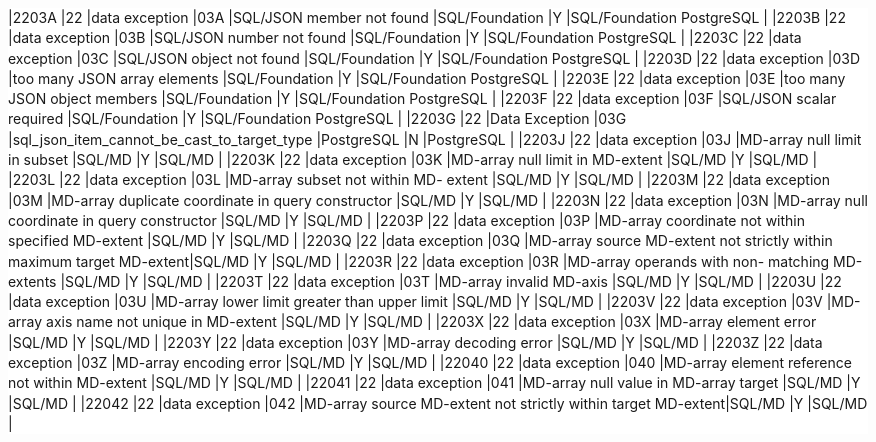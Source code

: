 |2203A    |22   |data exception                                    |03A     |SQL/JSON member not found                                   |SQL/Foundation |Y       |SQL/Foundation PostgreSQL                                                   |
|2203B    |22   |data exception                                    |03B     |SQL/JSON number not found                                   |SQL/Foundation |Y       |SQL/Foundation PostgreSQL                                                   |
|2203C    |22   |data exception                                    |03C     |SQL/JSON object not found                                   |SQL/Foundation |Y       |SQL/Foundation PostgreSQL                                                   |
|2203D    |22   |data exception                                    |03D     |too many JSON array elements                                |SQL/Foundation |Y       |SQL/Foundation PostgreSQL                                                   |
|2203E    |22   |data exception                                    |03E     |too many JSON object members                                |SQL/Foundation |Y       |SQL/Foundation PostgreSQL                                                   |
|2203F    |22   |data exception                                    |03F     |SQL/JSON scalar required                                    |SQL/Foundation |Y       |SQL/Foundation PostgreSQL                                                   |
|2203G    |22   |Data Exception                                    |03G     |sql_json_item_cannot_be_cast_to_target_type                 |PostgreSQL     |N       |PostgreSQL                                                                  |
|2203J    |22   |data exception                                    |03J     |MD-array null limit in subset                               |SQL/MD         |Y       |SQL/MD                                                                      |
|2203K    |22   |data exception                                    |03K     |MD-array null limit in MD-extent                            |SQL/MD         |Y       |SQL/MD                                                                      |
|2203L    |22   |data exception                                    |03L     |MD-array subset not within MD- extent                       |SQL/MD         |Y       |SQL/MD                                                                      |
|2203M    |22   |data exception                                    |03M     |MD-array duplicate coordinate in query constructor          |SQL/MD         |Y       |SQL/MD                                                                      |
|2203N    |22   |data exception                                    |03N     |MD-array null coordinate in query constructor               |SQL/MD         |Y       |SQL/MD                                                                      |
|2203P    |22   |data exception                                    |03P     |MD-array coordinate not within specified MD-extent          |SQL/MD         |Y       |SQL/MD                                                                      |
|2203Q    |22   |data exception                                    |03Q     |MD-array source MD-extent not strictly within maximum target MD-extent|SQL/MD         |Y       |SQL/MD                                                                      |
|2203R    |22   |data exception                                    |03R     |MD-array operands with non- matching MD-extents             |SQL/MD         |Y       |SQL/MD                                                                      |
|2203T    |22   |data exception                                    |03T     |MD-array invalid MD-axis                                    |SQL/MD         |Y       |SQL/MD                                                                      |
|2203U    |22   |data exception                                    |03U     |MD-array lower limit greater than upper limit               |SQL/MD         |Y       |SQL/MD                                                                      |
|2203V    |22   |data exception                                    |03V     |MD-array axis name not unique in MD-extent                  |SQL/MD         |Y       |SQL/MD                                                                      |
|2203X    |22   |data exception                                    |03X     |MD-array element error                                      |SQL/MD         |Y       |SQL/MD                                                                      |
|2203Y    |22   |data exception                                    |03Y     |MD-array decoding error                                     |SQL/MD         |Y       |SQL/MD                                                                      |
|2203Z    |22   |data exception                                    |03Z     |MD-array encoding error                                     |SQL/MD         |Y       |SQL/MD                                                                      |
|22040    |22   |data exception                                    |040     |MD-array element reference not within MD-extent             |SQL/MD         |Y       |SQL/MD                                                                      |
|22041    |22   |data exception                                    |041     |MD-array null value in MD-array target                      |SQL/MD         |Y       |SQL/MD                                                                      |
|22042    |22   |data exception                                    |042     |MD-array source MD-extent not strictly within target MD-extent|SQL/MD         |Y       |SQL/MD                                                                      |
